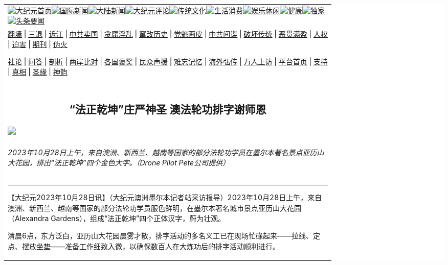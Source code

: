 <a name="1" id="1" target="_blank"></a><span id="1"></span>
<table align=center border="0"><tr><td colspan="2" VALIGN=TOP><a href="https://github.com/19920513/djy/blob/master/gb/nf1351518.md#1"><img src="https://raw.githubusercontent.com/19920513/www/master/t/djy/1.jpg" title="大纪元首页" alt="大纪元首页"></a><a href="https://github.com/19920513/djy/blob/master/gb/n24hr.md#1"><img src="https://raw.githubusercontent.com/19920513/www/master/t/djy/3.jpg" title="国际新闻" alt="国际新闻"></a><a href="https://github.com/19920513/djy/blob/master/gb/nsc413.md#1"><img src="https://raw.githubusercontent.com/19920513/www/master/t/djy/4.jpg" title="大陆新闻" alt="大陆新闻"></a><a href="https://github.com/19920513/djy/blob/master/gb/news392.md#1"><img src="https://raw.githubusercontent.com/19920513/www/master/t/djy/5.jpg" title="大纪元评论" alt="大纪元评论"></a><a href="https://github.com/19920513/djy/blob/master/gb/news2007.md#1"><img src="https://raw.githubusercontent.com/19920513/www/master/t/djy/6.jpg" title="传统文化" alt="传统文化"></a><a href="https://github.com/19920513/djy/blob/master/gb/news2008.md#1"><img src="https://raw.githubusercontent.com/19920513/www/master/t/djy/7.jpg" title="生活消费" alt="生活消费"></a><a href="https://github.com/19920513/djy/blob/master/gb/ncyule.md#1"><img src="https://raw.githubusercontent.com/19920513/www/master/t/djy/8.jpg" title="娱乐休闲" alt="娱乐休闲"></a><a href="https://github.com/19920513/djy/blob/master/gb/nsc1002.md#1"><img src="https://raw.githubusercontent.com/19920513/www/master/t/djy/9.jpg" title="健康" alt="健康"></a><a href="https://github.com/19920513/djy/blob/master/gb/nf6092.md#1"><img src="https://raw.githubusercontent.com/19920513/www/master/t/djy/10a.jpg" title="独家" alt="独家"></a><a href="https://github.com/19920513/djy/blob/master/gb/nf4514.md#1"><img src="https://raw.githubusercontent.com/19920513/www/master/t/djy/12a.jpg" title="头条要闻" alt="头条要闻"></a></td></tr>
<tr><td colspan="2" VALIGN=TOP><a target="_blank" href="https://github.com/19920513/www/blob/master/README.md?zsrh#1">翻墙</a> | <a target="_blank" href="https://github.com/19920513/djy/blob/master/gb/nf5657.md#1">三退</a> | <a target="_blank" href="https://github.com/19920513/djy/blob/master/gb/nf6124.md#1">诉江</a> | <a target="_blank" href="https://github.com/19920513/djy/blob/master/gb/nf1176117.md#1">中共卖国</a> | <a target="_blank" href="https://github.com/19920513/djy/blob/master/gb/nf5773.md#1">贪腐淫乱</a> | <a target="_blank" href="https://github.com/19920513/djy/blob/master/gb/nf1176115.md#1">窜改历史</a> | <a target="_blank" href="https://github.com/19920513/djy/blob/master/gb/nf1176107.md#1">党魁画皮</a> | <a target="_blank" href="https://github.com/19920513/djy/blob/master/gb/nf1320400.md#1">中共间谍</a> | <a target="_blank" href="https://github.com/19920513/djy/blob/master/gb/nf1176114.md#1">破坏传统</a> | <a target="_blank" href="https://github.com/19920513/ntdtv/blob/master/gb/prog447_1.md#1">恶贯满盈</a> | <a target="_blank" href="https://github.com/19920513/djy/blob/master/gb/ncid278.md#1">人权</a> | <a target="_blank" href="https://github.com/19920513/djy/blob/master/gb/nf1176111.md#1">迫害</a> | <a target="_blank" href="https://gitlab.com/szzdlab/mh-qikan/blob/master/README.md#1">期刊</a> | <a target="_blank" href="https://github.com/19920513/djy/blob/master/gb/nf5562.md#1">伪火</a></p><p><a target="_blank" href="https://github.com/19920513/djy/blob/master/gb/9p.md#1">社论</a> | <a target="_blank" href="https://github.com/19920513/djy/blob/master/gb/nf4378.md#1">问答</a> | <a target="_blank" href="https://github.com/19920513/djy/blob/master/gb/nf5792.md#1">剖析</a> | <a target="_blank" href="https://github.com/19920513/djy/blob/master/gb/nf5735.md#1">两岸比对</a> | <a target="_blank" href="https://github.com/19920513/djy/blob/master/gb/nf6119.md#1">各国褒奖</a> | <a target="_blank" href="https://github.com/19920513/djy/blob/master/gb/nf6120.md#1">民众声援</a> | <a target="_blank" href="https://github.com/19920513/djy/blob/master/gb/nf1188594.md#1">难忘记忆</a> | <a target="_blank" href="https://github.com/19920513/djy/blob/master/gb/nf3180.md#1">海外弘传</a> | <a target="_blank" href="https://github.com/19920513/djy/blob/master/gb/nf5410.md#1">万人上访</a> | <a target="_blank" href="https://github.com/19920513/www/blob/master/README.md?zsrh#1">平台首页</a> | <a target="_blank" href="https://github.com/19920513/djy/blob/master/gb/nf4386.md#1">支持</a> | <a target="_blank" href="https://github.com/19920513/djy/blob/master/gb/nf4389.md#1">真相</a> | <a target="_blank" href="https://github.com/19920513/djy/blob/master/gb/nf5790.md#1">圣缘</a> | <a target="_blank" href="https://github.com/19920513/djy/blob/master/gb/nf4786.md#1">神韵</a></td></tr>
<tr><td VALIGN=TOP width="626"><h2 align=center>“法正乾坤”庄严神圣 澳法轮功排字谢师恩</h2>
<img width="600" src="https://i.epochtimes.com/assets/uploads/2023/10/id14104900-02a68387fde5e2ec4f38b432-600x400.jpg" />
<h6>2023年10月28日上午，来自澳洲、新西兰、越南等国家的部分法轮功学员在墨尔本著名景点亚历山大花园，排出“法正乾坤”四个金色大字。（Drone Pilot Pete公司提供）
</h6>
<hr>
<p>【大纪元2023年10月28日讯】（大纪元澳洲<ahref="https://github.com/19920513/djy/blob/master/gb/tag/%E5%A2%A8%E5%B0%94%E6%9C%AC.md#1">墨尔本</a>记者站采访报导）2023年10月28日上午，来自澳洲、新西兰、越南等国家的部分法轮功学员服色鲜明，在墨尔本著名城市景点亚历山大花园（Alexandra Gardens），组成“法正乾坤”四个正体汉字，蔚为壮观。</p>
<p><a title="澳洲2023法轮大法法会组字" src="https://www.ganjingworld.com/zh-TW/embed/1g8o5o7l1n618OKEQNbUWeIDF1f31c" width="560" b="315" frameborder="0" allowfullscreen="allowfullscreen"></a></p>
<p>清晨6点，东方泛白，亚历山大花园晨雾才散，<ahref="https://github.com/19920513/djy/blob/master/gb/tag/%E6%8E%92%E5%AD%97.md#1">排字</a>活动的多名义工已在现场忙碌起来——拉线、定点、摆放坐垫——准备工作细致入微，以确保数百人在大炼功后的排字活动顺利进行。</p>